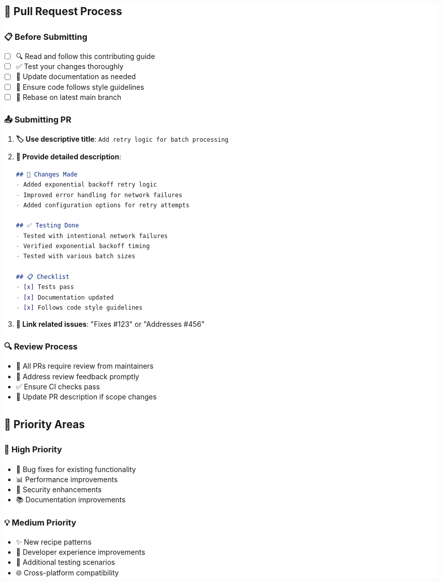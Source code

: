 ## 🔄 **Pull Request Process**

### 📋 **Before Submitting**
- [ ] 🔍 Read and follow this contributing guide
- [ ] ✅ Test your changes thoroughly
- [ ] 📝 Update documentation as needed
- [ ] 🧹 Ensure code follows style guidelines
- [ ] 🔄 Rebase on latest main branch

### 📤 **Submitting PR**
1. **🏷️ Use descriptive title**: `Add retry logic for batch processing`
2. **📝 Provide detailed description**:
   ```markdown
   ## 🎯 Changes Made
   - Added exponential backoff retry logic
   - Improved error handling for network failures
   - Added configuration options for retry attempts
   
   ## ✅ Testing Done
   - Tested with intentional network failures
   - Verified exponential backoff timing
   - Tested with various batch sizes
   
   ## 📋 Checklist
   - [x] Tests pass
   - [x] Documentation updated
   - [x] Follows code style guidelines
   ```

3. **🔗 Link related issues**: "Fixes #123" or "Addresses #456"

### 🔍 **Review Process**
- 👥 All PRs require review from maintainers
- 🔄 Address review feedback promptly  
- ✅ Ensure CI checks pass
- 📝 Update PR description if scope changes

## 🎯 **Priority Areas**

### 🚀 **High Priority**
- 🐛 Bug fixes for existing functionality
- 📊 Performance improvements
- 🔐 Security enhancements
- 📚 Documentation improvements

### 💡 **Medium Priority**
- ✨ New recipe patterns
- 🔧 Developer experience improvements
- 🧪 Additional testing scenarios
- 🌐 Cross-platform compatibility
